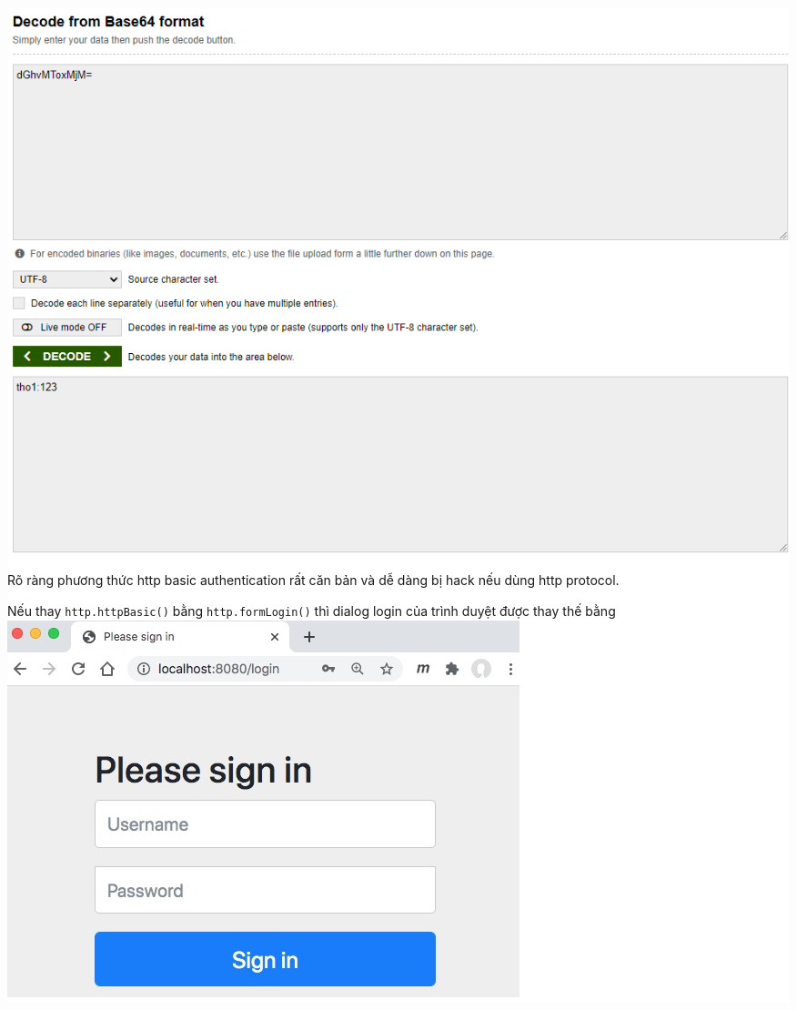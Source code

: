 ![](images/decode_base64.png)

Rõ ràng phương thức http basic authentication rất căn bản và dễ dàng bị hack nếu dùng http protocol.

Nếu thay ```http.httpBasic()``` bằng ```http.formLogin()``` thì dialog login của trình duyệt được thay thế bằng
![](images/Please_sign_in.jpg)
